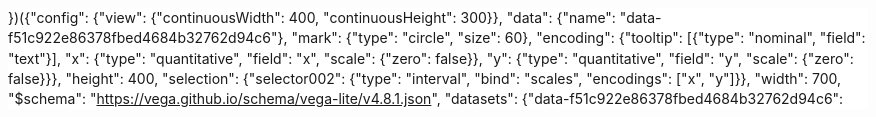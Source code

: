   })({"config": {"view": {"continuousWidth": 400, "continuousHeight": 300}}, "data": {"name": "data-f51c922e86378fbed4684b32762d94c6"}, "mark": {"type": "circle", "size": 60}, "encoding": {"tooltip": [{"type": "nominal", "field": "text"}], "x": {"type": "quantitative", "field": "x", "scale": {"zero": false}}, "y": {"type": "quantitative", "field": "y", "scale": {"zero": false}}}, "height": 400, "selection": {"selector002": {"type": "interval", "bind": "scales", "encodings": ["x", "y"]}}, "width": 700, "$schema": "https://vega.github.io/schema/vega-lite/v4.8.1.json", "datasets": {"data-f51c922e86378fbed4684b32762d94c6":